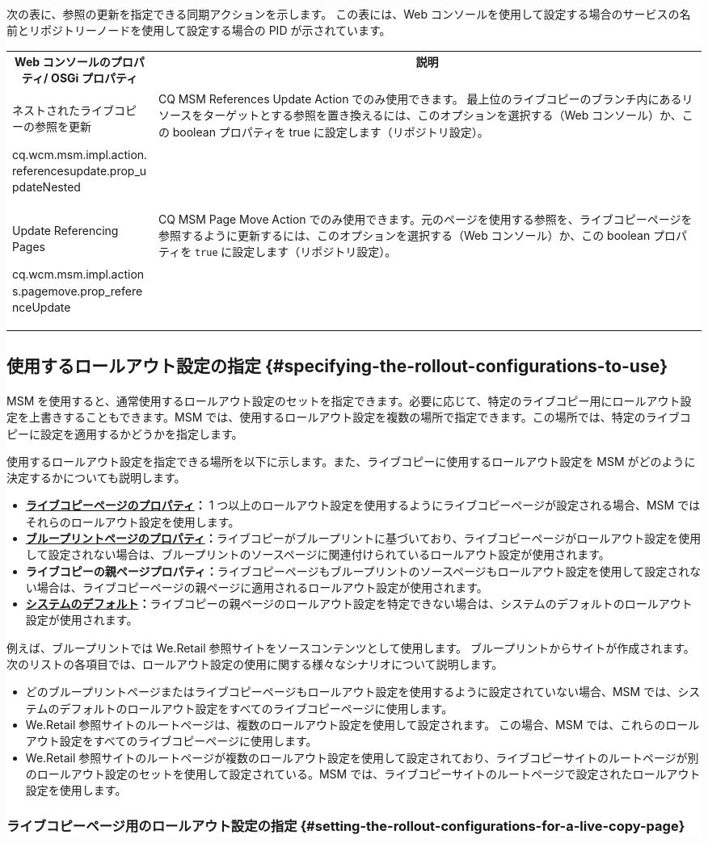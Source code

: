 次の表に、参照の更新を指定できる同期アクションを示します。 この表には、Web コンソールを使用して設定する場合のサービスの名前とリポジトリーノードを使用して設定する場合の PID が示されています。

<table>
 <tbody>
  <tr>
   <th>Web コンソールのプロパティ/ OSGi プロパティ</th>
   <th>説明</th>
  </tr>
  <tr>
   <td><p>ネストされたライブコピーの参照を更新</p> <p>cq.wcm.msm.impl.action.referencesupdate.prop_updateNested</p> </td>
   <td>CQ MSM References Update Action でのみ使用できます。 最上位のライブコピーのブランチ内にあるリソースをターゲットとする参照を置き換えるには、このオプションを選択する（Web コンソール）か、この boolean プロパティを true に設定します（リポジトリ設定）。</td>
  </tr>
  <tr>
   <td><p>Update Referencing Pages</p> <p>cq.wcm.msm.impl.actions.pagemove.prop_referenceUpdate</p> </td>
   <td>CQ MSM Page Move Action でのみ使用できます。元のページを使用する参照を、ライブコピーページを参照するように更新するには、このオプションを選択する（Web コンソール）か、この boolean プロパティを <code>true</code> に設定します（リポジトリ設定）。</td>
  </tr>
 </tbody>
</table>

## 使用するロールアウト設定の指定 {#specifying-the-rollout-configurations-to-use}

MSM を使用すると、通常使用するロールアウト設定のセットを指定できます。必要に応じて、特定のライブコピー用にロールアウト設定を上書きすることもできます。MSM では、使用するロールアウト設定を複数の場所で指定できます。この場所では、特定のライブコピーに設定を適用するかどうかを指定します。

使用するロールアウト設定を指定できる場所を以下に示します。また、ライブコピーに使用するロールアウト設定を MSM がどのように決定するかについても説明します。

* **[ライブコピーページのプロパティ](/help/sites-administering/msm-sync.md#setting-the-rollout-configurations-for-a-live-copy-page)：** 1 つ以上のロールアウト設定を使用するようにライブコピーページが設定される場合、MSM ではそれらのロールアウト設定を使用します。
* **[ブループリントページのプロパティ](/help/sites-administering/msm-sync.md#setting-the-rollout-configuration-for-a-blueprint-page)：**&#x200B;ライブコピーがブループリントに基づいており、ライブコピーページがロールアウト設定を使用して設定されない場合は、ブループリントのソースページに関連付けられているロールアウト設定が使用されます。
* **ライブコピーの親ページプロパティ：**&#x200B;ライブコピーページもブループリントのソースページもロールアウト設定を使用して設定されない場合は、ライブコピーページの親ページに適用されるロールアウト設定が使用されます。
* **[システムのデフォルト](/help/sites-administering/msm-sync.md#setting-the-system-default-rollout-configuration)：**&#x200B;ライブコピーの親ページのロールアウト設定を特定できない場合は、システムのデフォルトのロールアウト設定が使用されます。

例えば、ブループリントでは We.Retail 参照サイトをソースコンテンツとして使用します。 ブループリントからサイトが作成されます。 次のリストの各項目では、ロールアウト設定の使用に関する様々なシナリオについて説明します。

* どのブループリントページまたはライブコピーページもロールアウト設定を使用するように設定されていない場合、MSM では、システムのデフォルトのロールアウト設定をすべてのライブコピーページに使用します。
* We.Retail 参照サイトのルートページは、複数のロールアウト設定を使用して設定されます。 この場合、MSM では、これらのロールアウト設定をすべてのライブコピーページに使用します。
* We.Retail 参照サイトのルートページが複数のロールアウト設定を使用して設定されており、ライブコピーサイトのルートページが別のロールアウト設定のセットを使用して設定されている。MSM では、ライブコピーサイトのルートページで設定されたロールアウト設定を使用します。

### ライブコピーページ用のロールアウト設定の指定 {#setting-the-rollout-configurations-for-a-live-copy-page}
